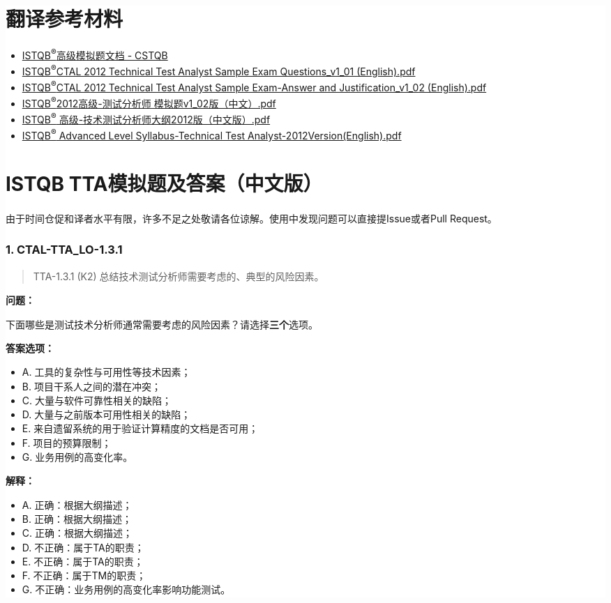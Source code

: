 # 翻译参考材料
- [ISTQB<sup>®</sup>高级模拟题文档 - CSTQB](https://www.cstqb.cn/AL%20Simulation.html)
- [ISTQB<sup>®</sup>CTAL 2012 Technical Test Analyst Sample Exam Questions_v1_01 (English).pdf](https://www.cstqb.cn/userfiles/files/ISTQB%E9%AB%98%E7%BA%A7%E6%A8%A1%E6%8B%9F%E9%A2%98%E6%96%87%E6%A1%A3/ISTQB%C2%AECTAL%202012%20Technical%20Test%20Analyst%20Sample%20Exam%20Questions_v1_01%20(English).pdf)
- [ISTQB<sup>®</sup>CTAL 2012 Technical Test Analyst Sample Exam-Answer and Justification_v1_02 (English).pdf](https://www.cstqb.cn/userfiles/files/ISTQB%E9%AB%98%E7%BA%A7%E6%A8%A1%E6%8B%9F%E9%A2%98%E6%96%87%E6%A1%A3/ISTQB%C2%AECTAL%202012%20Technical%20Test%20Analyst%20Sample%20Exam-Answer%20and%20Justification_v1_02%20(English).pdf)
- [ISTQB<sup>®</sup>2012高级-测试分析师 模拟题v1_02版（中文）.pdf](https://www.cstqb.cn/userfiles/files/ISTQB%E9%AB%98%E7%BA%A7%E6%A8%A1%E6%8B%9F%E9%A2%98%E6%96%87%E6%A1%A3/ISTQB%C2%AE2012%E9%AB%98%E7%BA%A7-%E6%B5%8B%E8%AF%95%E5%88%86%E6%9E%90%E5%B8%88%20%E6%A8%A1%E6%8B%9F%E9%A2%98v1_02%E7%89%88%EF%BC%88%E4%B8%AD%E6%96%87%EF%BC%89.pdf)
- [ISTQB<sup>®</sup> 高级-技术测试分析师大纲2012版（中文版）.pdf](https://www.cstqb.cn/userfiles/files/ISTQB%E9%AB%98%E7%BA%A7%E5%A4%A7%E7%BA%B2%E6%96%87%E6%A1%A3/ISTQB%C2%AE%20%E9%AB%98%E7%BA%A7-%E6%8A%80%E6%9C%AF%E6%B5%8B%E8%AF%95%E5%88%86%E6%9E%90%E5%B8%88%E5%A4%A7%E7%BA%B22012%E7%89%88%EF%BC%88%E4%B8%AD%E6%96%87%E7%89%88%EF%BC%89.pdf)
- [ISTQB<sup>®</sup> Advanced Level Syllabus-Technical Test Analyst-2012Version(English).pdf](https://www.cstqb.cn/userfiles/files/ISTQB%E9%AB%98%E7%BA%A7%E5%A4%A7%E7%BA%B2%E6%96%87%E6%A1%A3/ISTQB%C2%AE%20Advanced%20Level%20Syllabus-Technical%20Test%20Analyst-2012Version(English).pdf)

# ISTQB TTA模拟题及答案（中文版）

由于时间仓促和译者水平有限，许多不足之处敬请各位谅解。使用中发现问题可以直接提Issue或者Pull Request。

### 1. CTAL-TTA_LO-1.3.1

> TTA-1.3.1 (K2) 总结技术测试分析师需要考虑的、典型的风险因素。

**问题：**

下面哪些是测试技术分析师通常需要考虑的风险因素？请选择**三个**选项。

**答案选项：**

- A. 工具的复杂性与可用性等技术因素；
- B. 项目干系人之间的潜在冲突；
- C. 大量与软件可靠性相关的缺陷；
- D. 大量与之前版本可用性相关的缺陷；
- E. 来自遗留系统的用于验证计算精度的文档是否可用；
- F. 项目的预算限制；
- G. 业务用例的高变化率。

**解释：**

- A. 正确：根据大纲描述；
- B. 正确：根据大纲描述；
- C. 正确：根据大纲描述；
- D. 不正确：属于TA的职责；
- E. 不正确：属于TA的职责；
- F. 不正确：属于TM的职责；
- G. 不正确：业务用例的高变化率影响功能测试。
